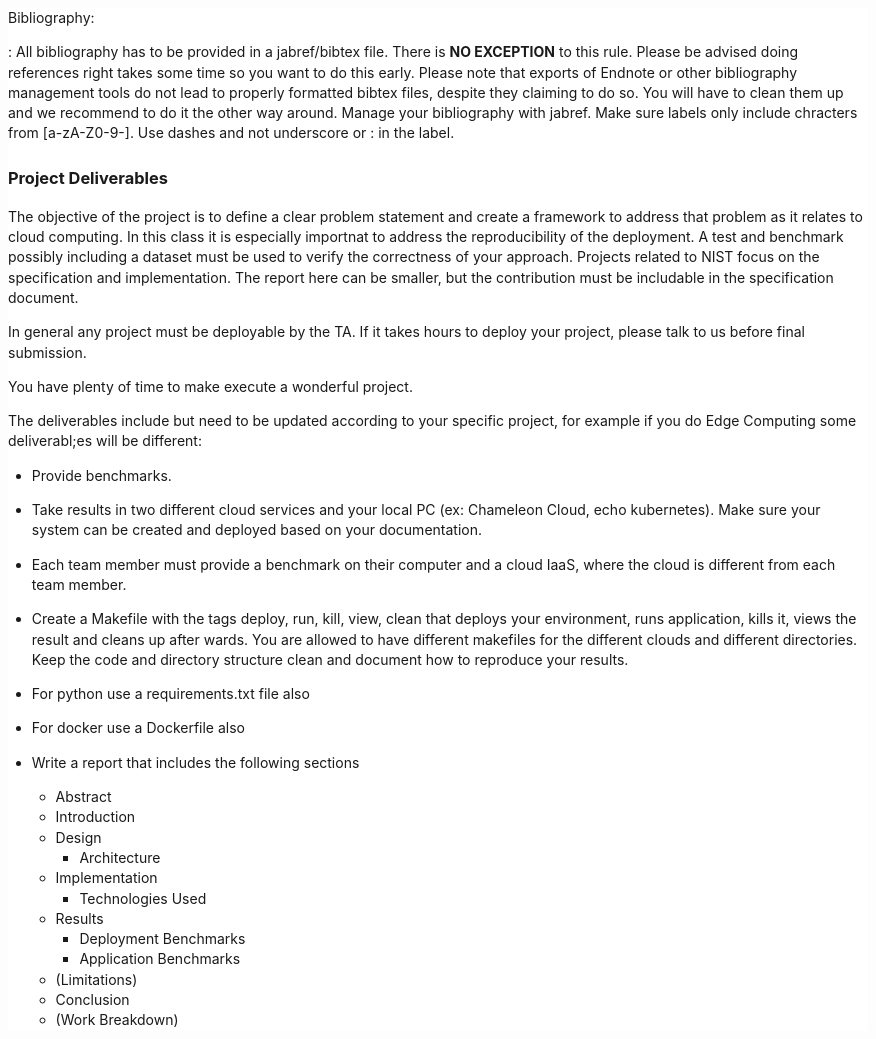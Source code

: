 Bibliography:

: All bibliography has to be provided in a jabref/bibtex file. There
    is **NO EXCEPTION** to this rule. Please be advised doing
    references right takes some time so you want to do this
    early. Please note that exports of Endnote or other bibliography
    management tools do not lead to properly formatted bibtex files,
    despite they claiming to do so. You will have to clean them up and
    we recommend to do it the other way around. Manage your
    bibliography with jabref. Make sure labels only include chracters
    from [a-zA-Z0-9-]. Use dashes and not underscore or : in the label.

### Project Deliverables

The objective of the project is to define a clear problem statement
and create a framework to address that problem as it relates to cloud
computing. In this class it is especially importnat to address the
reproducibility of the deployment. A test and benchmark possibly
including a dataset must be used to verify the correctness of your
approach. Projects related to NIST focus on the specification and
implementation. The report here can be smaller, but the contribution
must be includable in the specification document.

In general any project must be deployable by the TA. If it takes hours
to deploy your project, please talk to us before final submission.

You have plenty of time to make execute a wonderful project.

The deliverables include but need to be updated according to your
specific project, for example if you do Edge Computing some
deliverabl;es will be different:

- Provide benchmarks.

- Take results in two different cloud services and your local PC (ex:
  Chameleon Cloud, echo kubernetes). Make sure your system can be
  created and deployed based on your documentation. 

- Each team member must provide a benchmark on their computer and a cloud IaaS, 
  where the cloud is different from each team member.

- Create a Makefile with the tags deploy, run, kill, view, clean that
  deploys your environment, runs application, kills it, views the
  result and cleans up after wards. You are allowed to have different
  makefiles for the different clouds and different directories. Keep
  the code and directory structure clean and document how to reproduce
  your results.

- For python use a requirements.txt file also

- For docker use a Dockerfile also 

- Write a report that includes the following sections

  * Abstract
  * Introduction
  * Design
    * Architecture
  * Implementation
    * Technologies Used
  * Results
    * Deployment Benchmarks
    * Application Benchmarks
  * (Limitations)
  * Conclusion
  * (Work Breakdown)
